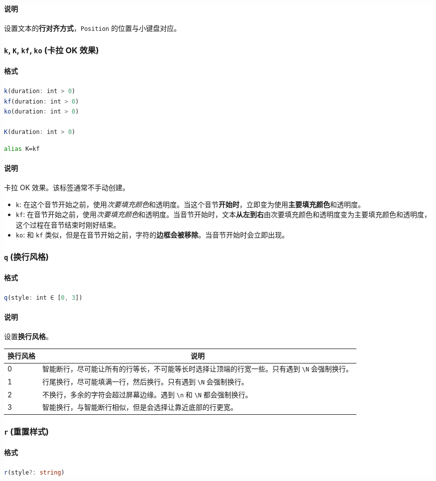#### 说明

设置文本的**行对齐方式**，`Position` 的位置与小键盘对应。

### `k`, `K`, `kf`, `ko` (卡拉 OK 效果)

#### 格式

```ts
k(duration: int > 0)
kf(duration: int > 0)
ko(duration: int > 0)

K(duration: int > 0)
```

```bash
alias K=kf
```

#### 说明

卡拉 OK 效果。该标签通常不手动创建。

- `k`: 在这个音节开始之前，使用*次要填充颜色*和透明度。当这个音节**开始时**，立即变为使用**主要填充颜色**和透明度。
- `kf`: 在音节开始之前，使用*次要填充颜色*和透明度。当音节开始时，文本**从左到右**由次要填充颜色和透明度变为主要填充颜色和透明度，这个过程在音节结束时刚好结束。
- `ko`: 和 `kf` 类似，但是在音节开始之前，字符的**边框会被移除**。当音节开始时会立即出现。

### `q` (换行风格)

#### 格式

```ts
q(style: int ∈ [0, 3])
```

#### 说明

设置**换行风格**。

| 换行风格 | 说明                                                                                         |
| -------- | -------------------------------------------------------------------------------------------- |
| 0        | 智能断行，尽可能让所有的行等长，不可能等长时选择让顶端的行宽一些。只有遇到 `\N` 会强制换行。 |
| 1        | 行尾换行，尽可能填满一行，然后换行。只有遇到 `\N` 会强制换行。                               |
| 2        | 不换行，多余的字符会超过屏幕边缘。遇到 `\n` 和 `\N` 都会强制换行。                           |
| 3        | 智能换行，与智能断行相似，但是会选择让靠近底部的行更宽。                                     |

### `r` (重置样式)

#### 格式

```ts
r(style?: string)
```
